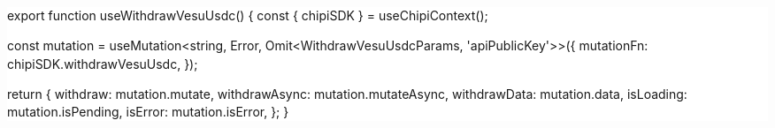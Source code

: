 


export function useWithdrawVesuUsdc() {
  const { chipiSDK } = useChipiContext();

  const mutation = useMutation<string, Error, Omit<WithdrawVesuUsdcParams, 'apiPublicKey'>>({
    mutationFn: chipiSDK.withdrawVesuUsdc,
  });

  return {
    withdraw: mutation.mutate,
    withdrawAsync: mutation.mutateAsync,
    withdrawData: mutation.data,
    isLoading: mutation.isPending,
    isError: mutation.isError,
  };
}

